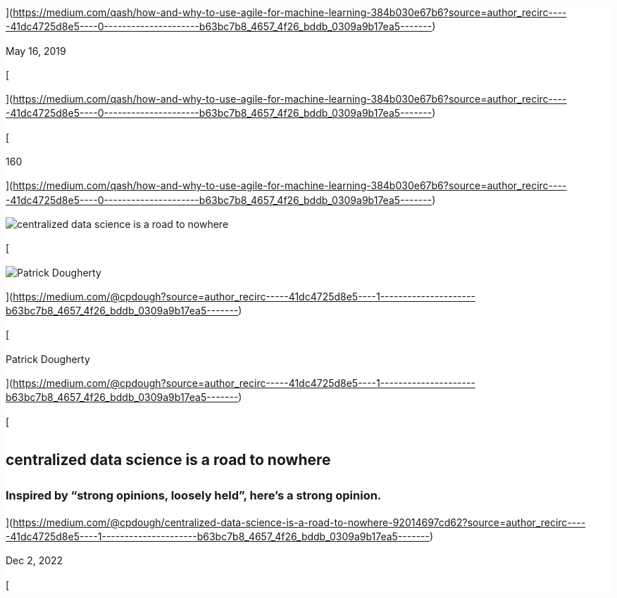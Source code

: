 

](https://medium.com/qash/how-and-why-to-use-agile-for-machine-learning-384b030e67b6?source=author_recirc-----41dc4725d8e5----0---------------------b63bc7b8_4657_4f26_bddb_0309a9b17ea5-------)

May 16, 2019

[

](https://medium.com/qash/how-and-why-to-use-agile-for-machine-learning-384b030e67b6?source=author_recirc-----41dc4725d8e5----0---------------------b63bc7b8_4657_4f26_bddb_0309a9b17ea5-------)

[

160





](https://medium.com/qash/how-and-why-to-use-agile-for-machine-learning-384b030e67b6?source=author_recirc-----41dc4725d8e5----0---------------------b63bc7b8_4657_4f26_bddb_0309a9b17ea5-------)

[](https://medium.com/m/signin?actionUrl=https%3A%2F%2Fmedium.com%2F_%2Fbookmark%2Fp%2F384b030e67b6&operation=register&redirect=https%3A%2F%2Fmedium.com%2Fqash%2Fhow-and-why-to-use-agile-for-machine-learning-384b030e67b6&source=-----41dc4725d8e5----0-----------------bookmark_preview----b63bc7b8_4657_4f26_bddb_0309a9b17ea5-------)

![centralized data science is a road to nowhere](https://miro.medium.com/v2/resize:fit:679/0*gVST7OPnzdR6zUqo)

[

![Patrick Dougherty](https://miro.medium.com/v2/resize:fill:20:20/0*Lz1bRTrwqWlKRXaY.jpg)



](https://medium.com/@cpdough?source=author_recirc-----41dc4725d8e5----1---------------------b63bc7b8_4657_4f26_bddb_0309a9b17ea5-------)

[

Patrick Dougherty

](https://medium.com/@cpdough?source=author_recirc-----41dc4725d8e5----1---------------------b63bc7b8_4657_4f26_bddb_0309a9b17ea5-------)

[

## centralized data science is a road to nowhere

### Inspired by “strong opinions, loosely held”, here’s a strong opinion.



](https://medium.com/@cpdough/centralized-data-science-is-a-road-to-nowhere-92014697cd62?source=author_recirc-----41dc4725d8e5----1---------------------b63bc7b8_4657_4f26_bddb_0309a9b17ea5-------)

Dec 2, 2022

[

